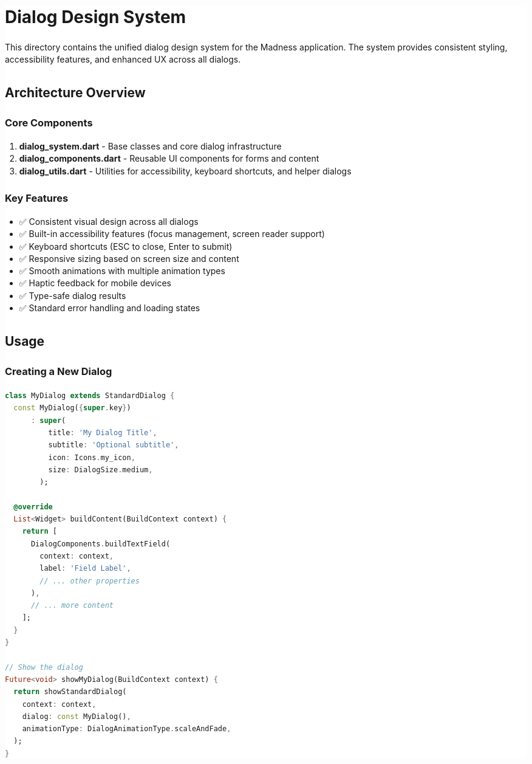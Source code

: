 # Dialog Design System

This directory contains the unified dialog design system for the Madness application. The system provides consistent styling, accessibility features, and enhanced UX across all dialogs.

## Architecture Overview

### Core Components

1. **dialog_system.dart** - Base classes and core dialog infrastructure
2. **dialog_components.dart** - Reusable UI components for forms and content
3. **dialog_utils.dart** - Utilities for accessibility, keyboard shortcuts, and helper dialogs

### Key Features

- ✅ Consistent visual design across all dialogs
- ✅ Built-in accessibility features (focus management, screen reader support)
- ✅ Keyboard shortcuts (ESC to close, Enter to submit)
- ✅ Responsive sizing based on screen size and content
- ✅ Smooth animations with multiple animation types
- ✅ Haptic feedback for mobile devices
- ✅ Type-safe dialog results
- ✅ Standard error handling and loading states

## Usage

### Creating a New Dialog

```dart
class MyDialog extends StandardDialog {
  const MyDialog({super.key})
      : super(
          title: 'My Dialog Title',
          subtitle: 'Optional subtitle',
          icon: Icons.my_icon,
          size: DialogSize.medium,
        );

  @override
  List<Widget> buildContent(BuildContext context) {
    return [
      DialogComponents.buildTextField(
        context: context,
        label: 'Field Label',
        // ... other properties
      ),
      // ... more content
    ];
  }
}

// Show the dialog
Future<void> showMyDialog(BuildContext context) {
  return showStandardDialog(
    context: context,
    dialog: const MyDialog(),
    animationType: DialogAnimationType.scaleAndFade,
  );
}
```
